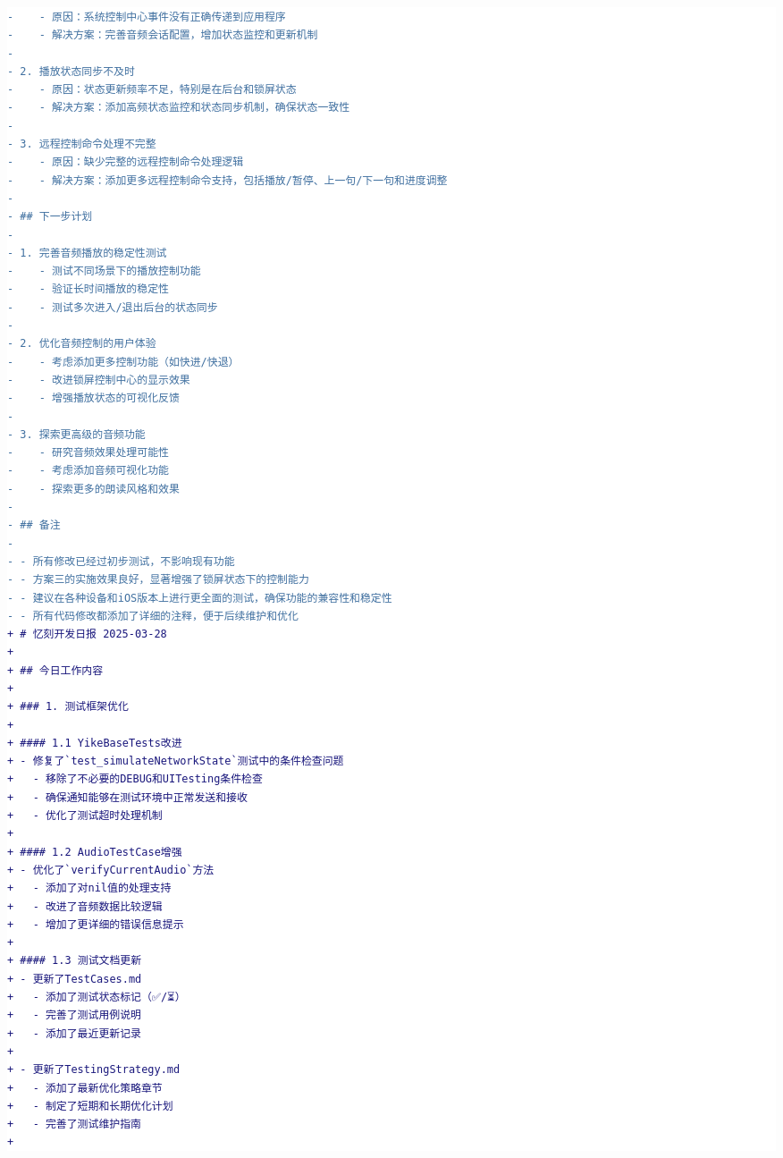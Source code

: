 ```diff
-    - 原因：系统控制中心事件没有正确传递到应用程序
-    - 解决方案：完善音频会话配置，增加状态监控和更新机制
- 
- 2. 播放状态同步不及时
-    - 原因：状态更新频率不足，特别是在后台和锁屏状态
-    - 解决方案：添加高频状态监控和状态同步机制，确保状态一致性
- 
- 3. 远程控制命令处理不完整
-    - 原因：缺少完整的远程控制命令处理逻辑
-    - 解决方案：添加更多远程控制命令支持，包括播放/暂停、上一句/下一句和进度调整
- 
- ## 下一步计划
- 
- 1. 完善音频播放的稳定性测试
-    - 测试不同场景下的播放控制功能
-    - 验证长时间播放的稳定性
-    - 测试多次进入/退出后台的状态同步
- 
- 2. 优化音频控制的用户体验
-    - 考虑添加更多控制功能（如快进/快退）
-    - 改进锁屏控制中心的显示效果
-    - 增强播放状态的可视化反馈
- 
- 3. 探索更高级的音频功能
-    - 研究音频效果处理可能性
-    - 考虑添加音频可视化功能
-    - 探索更多的朗读风格和效果
- 
- ## 备注
- 
- - 所有修改已经过初步测试，不影响现有功能
- - 方案三的实施效果良好，显著增强了锁屏状态下的控制能力
- - 建议在各种设备和iOS版本上进行更全面的测试，确保功能的兼容性和稳定性
- - 所有代码修改都添加了详细的注释，便于后续维护和优化 
+ # 忆刻开发日报 2025-03-28
+ 
+ ## 今日工作内容
+ 
+ ### 1. 测试框架优化
+ 
+ #### 1.1 YikeBaseTests改进
+ - 修复了`test_simulateNetworkState`测试中的条件检查问题
+   - 移除了不必要的DEBUG和UITesting条件检查
+   - 确保通知能够在测试环境中正常发送和接收
+   - 优化了测试超时处理机制
+ 
+ #### 1.2 AudioTestCase增强
+ - 优化了`verifyCurrentAudio`方法
+   - 添加了对nil值的处理支持
+   - 改进了音频数据比较逻辑
+   - 增加了更详细的错误信息提示
+ 
+ #### 1.3 测试文档更新
+ - 更新了TestCases.md
+   - 添加了测试状态标记（✅/⏳）
+   - 完善了测试用例说明
+   - 添加了最近更新记录
+ 
+ - 更新了TestingStrategy.md
+   - 添加了最新优化策略章节
+   - 制定了短期和长期优化计划
+   - 完善了测试维护指南
+ 
```